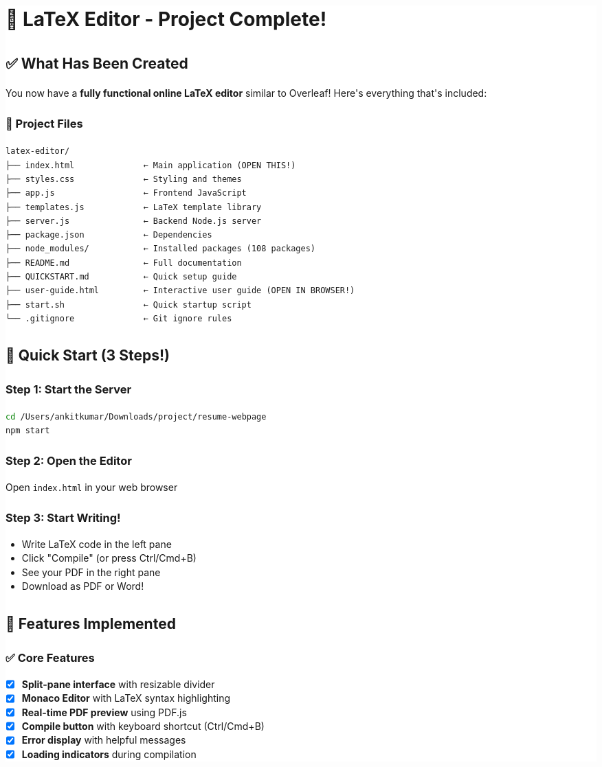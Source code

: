 # 🎯 LaTeX Editor - Project Complete!

## ✅ What Has Been Created

You now have a **fully functional online LaTeX editor** similar to Overleaf! Here's everything that's included:

### 📁 Project Files

```
latex-editor/
├── index.html              ← Main application (OPEN THIS!)
├── styles.css              ← Styling and themes
├── app.js                  ← Frontend JavaScript
├── templates.js            ← LaTeX template library
├── server.js               ← Backend Node.js server
├── package.json            ← Dependencies
├── node_modules/           ← Installed packages (108 packages)
├── README.md               ← Full documentation
├── QUICKSTART.md           ← Quick setup guide
├── user-guide.html         ← Interactive user guide (OPEN IN BROWSER!)
├── start.sh                ← Quick startup script
└── .gitignore              ← Git ignore rules
```

## 🚀 Quick Start (3 Steps!)

### Step 1: Start the Server

```bash
cd /Users/ankitkumar/Downloads/project/resume-webpage
npm start
```

### Step 2: Open the Editor

Open `index.html` in your web browser

### Step 3: Start Writing!

- Write LaTeX code in the left pane
- Click "Compile" (or press Ctrl/Cmd+B)
- See your PDF in the right pane
- Download as PDF or Word!

## 🎨 Features Implemented

### ✅ Core Features

- [x] **Split-pane interface** with resizable divider
- [x] **Monaco Editor** with LaTeX syntax highlighting
- [x] **Real-time PDF preview** using PDF.js
- [x] **Compile button** with keyboard shortcut (Ctrl/Cmd+B)
- [x] **Error display** with helpful messages
- [x] **Loading indicators** during compilation
